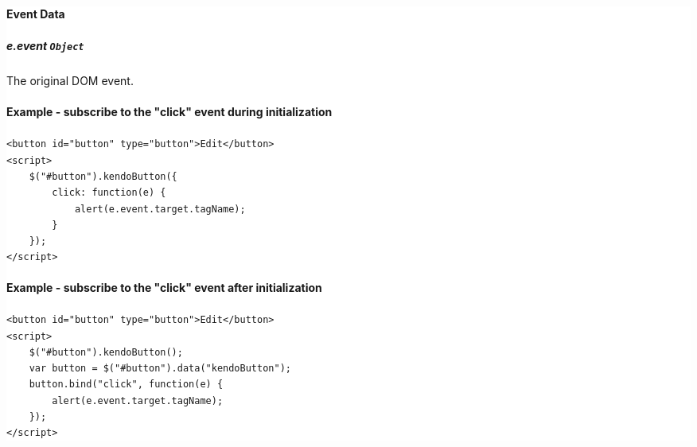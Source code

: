 #### Event Data

##### e.event `Object`

The original DOM event.

#### Example - subscribe to the "click" event during initialization

    <button id="button" type="button">Edit</button>
    <script>
        $("#button").kendoButton({
            click: function(e) {
                alert(e.event.target.tagName);
            }
        });
    </script>

#### Example - subscribe to the "click" event after initialization

    <button id="button" type="button">Edit</button>
    <script>
        $("#button").kendoButton();
        var button = $("#button").data("kendoButton");
        button.bind("click", function(e) {
            alert(e.event.target.tagName);
        });
    </script>
